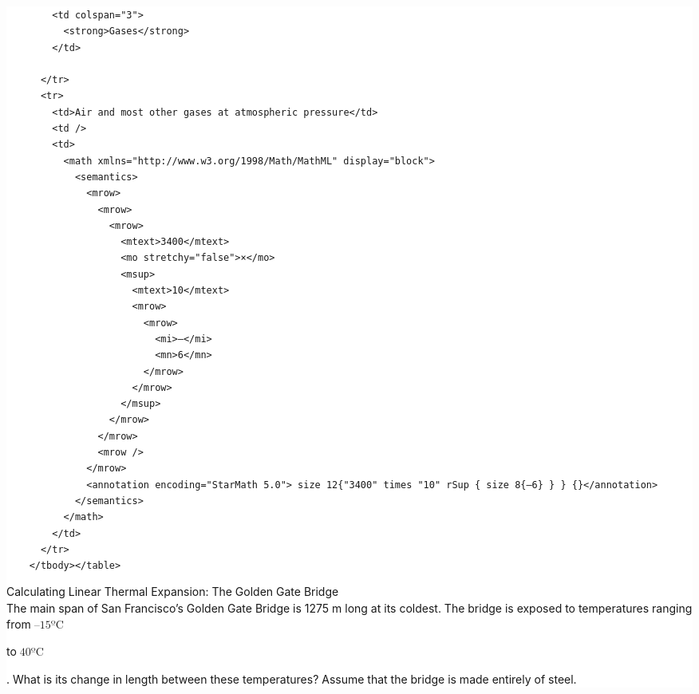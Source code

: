             <td colspan="3">
              <strong>Gases</strong>
            </td>
            
          </tr>
          <tr>
            <td>Air and most other gases at atmospheric pressure</td>
            <td />
            <td>
              <math xmlns="http://www.w3.org/1998/Math/MathML" display="block">
                <semantics>
                  <mrow>
                    <mrow>
                      <mrow>
                        <mtext>3400</mtext>
                        <mo stretchy="false">×</mo>
                        <msup>
                          <mtext>10</mtext>
                          <mrow>
                            <mrow>
                              <mi>–</mi>
                              <mn>6</mn>
                            </mrow>
                          </mrow>
                        </msup>
                      </mrow>
                    </mrow>
                    <mrow />
                  </mrow>
                  <annotation encoding="StarMath 5.0"> size 12{"3400" times "10" rSup { size 8{–6} } } {}</annotation>
                </semantics>
              </math>
            </td>
          </tr>
        </tbody></table>

<div data-type="example" id="eip-365" markdown="1">
<div data-type="title">
Calculating Linear Thermal Expansion: The Golden Gate Bridge
</div>
The main span of San Francisco’s Golden Gate Bridge is 1275 m long at its coldest. The bridge is exposed to temperatures ranging from <math xmlns="http://www.w3.org/1998/Math/MathML"><semantics><mrow><mrow><mrow><mi>–</mi><mtext>15</mtext><mtext>º</mtext><mtext>C</mtext></mrow></mrow><mrow /></mrow><annotation encoding="StarMath 5.0"> size 12{–"15"°C} {}</annotation></semantics></math>

 to <math xmlns="http://www.w3.org/1998/Math/MathML"><semantics><mrow><mrow><mrow><mtext>40</mtext><mtext>º</mtext><mtext>C</mtext></mrow></mrow><mrow /></mrow><annotation encoding="StarMath 5.0"> size 12{"40"°C} {}</annotation></semantics></math>

. What is its change in length between these temperatures? Assume that the bridge is made entirely of steel.
